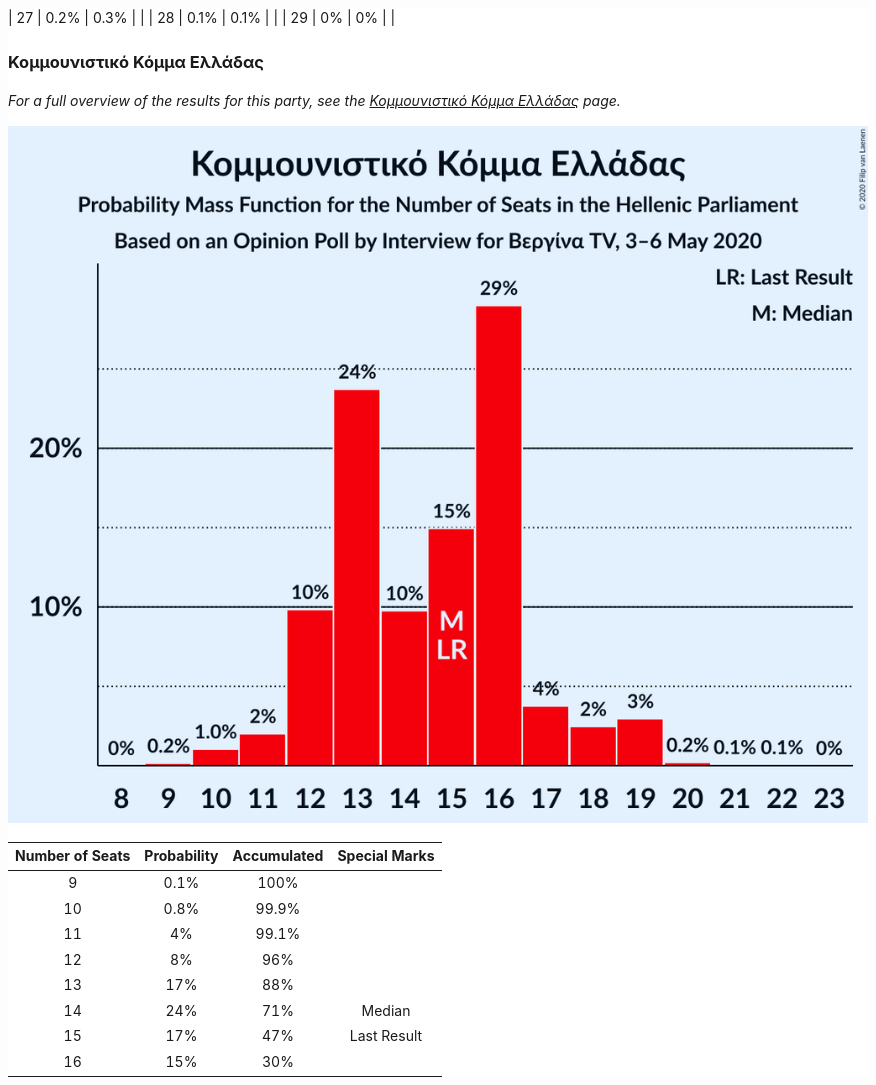 | 27 | 0.2% | 0.3% |  |
| 28 | 0.1% | 0.1% |  |
| 29 | 0% | 0% |  |

### Κομμουνιστικό Κόμμα Ελλάδας

*For a full overview of the results for this party, see the [Κομμουνιστικό Κόμμα Ελλάδας](party-κομμουνιστικόκόμμαελλάδας.html) page.*

![Graph with seats probability mass function not yet produced](2020-05-06-Interview-seats-pmf-κομμουνιστικόκόμμαελλάδας.png "Seats Probability Mass Function")

| Number of Seats | Probability | Accumulated | Special Marks |
|:---------------:|:-----------:|:-----------:|:-------------:|
| 9 | 0.1% | 100% |  |
| 10 | 0.8% | 99.9% |  |
| 11 | 4% | 99.1% |  |
| 12 | 8% | 96% |  |
| 13 | 17% | 88% |  |
| 14 | 24% | 71% | Median |
| 15 | 17% | 47% | Last Result |
| 16 | 15% | 30% |  |
